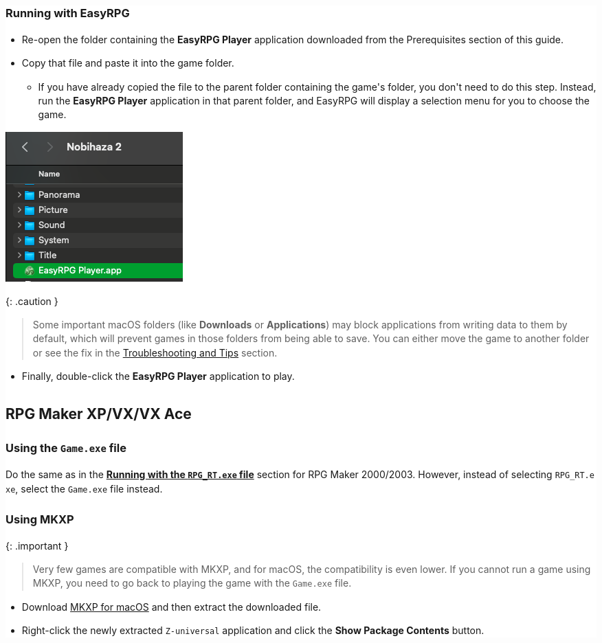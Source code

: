 ### Running with EasyRPG

* Re-open the folder containing the **EasyRPG Player** application downloaded from the Prerequisites section of this guide.

* Copy that file and paste it into the game folder.
    * If you have already copied the file to the parent folder containing the game's folder, you don't need to do this step. Instead, run the **EasyRPG Player** application in that parent folder, and EasyRPG will display a selection menu for you to choose the game.

![48](images/image-47.png)

{: .caution }
> Some important macOS folders (like **Downloads** or **Applications**) may block applications from writing data to them by default, which will prevent games in those folders from being able to save. You can either move the game to another folder or see the fix in the [Troubleshooting and Tips](./troubleshooting#cannot-save-game-progress) section.

* Finally, double-click the **EasyRPG Player** application to play.

## RPG Maker XP/VX/VX Ace

### Using the `Game.exe` file

Do the same as in the [**Running with the `RPG_RT.exe` file**](#running-with-the-rpg_rtexe-file) section for RPG Maker 2000/2003. However, instead of selecting `RPG_RT.exe`, select the `Game.exe` file instead.

### Using MKXP

{: .important }
> Very few games are compatible with MKXP, and for macOS, the compatibility is even lower. If you cannot run a game using MKXP, you need to go back to playing the game with the `Game.exe` file.

* Download [MKXP for macOS](https://nbhzvn.one/tools/MKXP/mkxp-z-mac.zip) and then extract the downloaded file.

* Right-click the newly extracted `Z-universal` application and click the **Show Package Contents** button.
